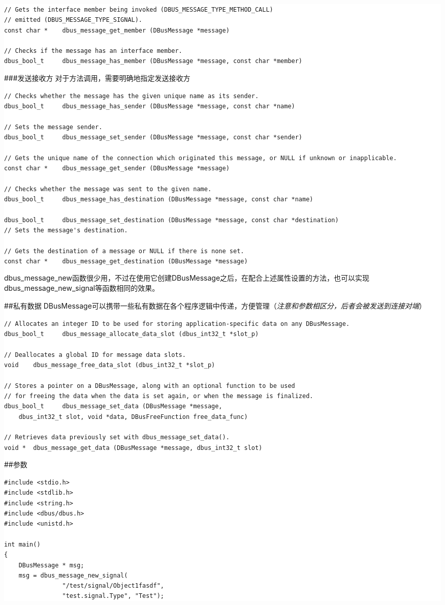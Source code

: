  	// Gets the interface member being invoked (DBUS_MESSAGE_TYPE_METHOD_CALL)
	// emitted (DBUS_MESSAGE_TYPE_SIGNAL). 
	const char * 	dbus_message_get_member (DBusMessage *message)

 	// Checks if the message has an interface member. 
	dbus_bool_t 	dbus_message_has_member (DBusMessage *message, const char *member)

###发送接收方
对于方法调用，需要明确地指定发送接收方

 	// Checks whether the message has the given unique name as its sender. 
	dbus_bool_t 	dbus_message_has_sender (DBusMessage *message, const char *name)
	
 	// Sets the message sender. 
	dbus_bool_t 	dbus_message_set_sender (DBusMessage *message, const char *sender)
	
 	// Gets the unique name of the connection which originated this message, or NULL if unknown or inapplicable. 
	const char * 	dbus_message_get_sender (DBusMessage *message)
	
 	// Checks whether the message was sent to the given name. 
	dbus_bool_t 	dbus_message_has_destination (DBusMessage *message, const char *name)
	
	dbus_bool_t 	dbus_message_set_destination (DBusMessage *message, const char *destination)
 	// Sets the message's destination. 
	
 	// Gets the destination of a message or NULL if there is none set. 
	const char * 	dbus_message_get_destination (DBusMessage *message)
	
dbus_message_new函数很少用，不过在使用它创建DBusMessage之后，在配合上述属性设置的方法，也可以实现dbus_message_new_signal等函数相同的效果。

##私有数据
DBusMessage可以携带一些私有数据在各个程序逻辑中传递，方便管理（*注意和参数相区分，后者会被发送到连接对端*）

	// Allocates an integer ID to be used for storing application-specific data on any DBusMessage. 
	dbus_bool_t 	dbus_message_allocate_data_slot (dbus_int32_t *slot_p)

	// Deallocates a global ID for message data slots. 
	void 	dbus_message_free_data_slot (dbus_int32_t *slot_p)

	// Stores a pointer on a DBusMessage, along with an optional function to be used 
	// for freeing the data when the data is set again, or when the message is finalized. 
	dbus_bool_t 	dbus_message_set_data (DBusMessage *message, 
		dbus_int32_t slot, void *data, DBusFreeFunction free_data_func)
		
	// Retrieves data previously set with dbus_message_set_data(). 
	void * 	dbus_message_get_data (DBusMessage *message, dbus_int32_t slot)

##参数

	#include <stdio.h>
	#include <stdlib.h>
	#include <string.h>
	#include <dbus/dbus.h>
	#include <unistd.h>

	int main()
	{
		DBusMessage * msg;
		msg = dbus_message_new_signal(
					"/test/signal/Object1fasdf",
					"test.signal.Type", "Test");
